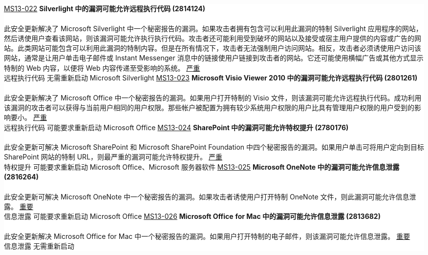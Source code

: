 <td style="border:1px solid black;"><a href="https://go.microsoft.com/fwlink/?linkid=275737">MS13-022</a></td>
<td style="border:1px solid black;"><strong>Silverlight 中的漏洞可能允许远程执行代码 (2814124)</strong><br />
<br />
此安全更新解决了 Microsoft Silverlight 中一个秘密报告的漏洞。如果攻击者拥有包含可以利用此漏洞的特制 Silverlight 应用程序的网站，然后诱使用户查看该网站，则该漏洞可能允许执行执行代码。攻击者还可能利用受到破坏的网站以及接受或宿主用户提供的内容或广告的网站。此类网站可能包含可以利用此漏洞的特制内容。但是在所有情况下，攻击者无法强制用户访问网站。相反，攻击者必须诱使用户访问该网站，通常是让用户单击电子邮件或 Instant Messenger 消息中的链接使用户链接到攻击者的网站。它还可能使用横幅广告或其他方式显示特制的 Web 内容，以便将 Web 内容传递至受影响的系统。</td>
<td style="border:1px solid black;"><a href="https://go.microsoft.com/fwlink/?linkid=21140">严重</a><br />
远程执行代码</td>
<td style="border:1px solid black;">无需重新启动</td>
<td style="border:1px solid black;">Microsoft Silverlight</td>
</tr>  
<tr class="odd">
<td style="border:1px solid black;"><a href="https://go.microsoft.com/fwlink/?linkid=276801">MS13-023</a></td>
<td style="border:1px solid black;"><strong>Microsoft Visio Viewer 2010 中的漏洞可能允许远程执行代码 (2801261)<br />
<br />
</strong>此安全更新解决了 Microsoft Office 中一个秘密报告的漏洞。如果用户打开特制的 Visio 文件，则该漏洞可能允许远程执行代码。成功利用该漏洞的攻击者可以获得与当前用户相同的用户权限。那些帐户被配置为拥有较少系统用户权限的用户比具有管理用户权限的用户受到的影响要小。</td>
<td style="border:1px solid black;"><a href="https://go.microsoft.com/fwlink/?linkid=21140">严重</a><br />
远程执行代码</td>
<td style="border:1px solid black;">可能要求重新启动</td>
<td style="border:1px solid black;">Microsoft Office</td>
</tr>  
<tr class="even">
<td style="border:1px solid black;"><a href="https://go.microsoft.com/fwlink/?linkid=271610">MS13-024</a></td>
<td style="border:1px solid black;"><strong>SharePoint 中的漏洞可能允许特权提升 (2780176)<br />
<br />
</strong>此安全更新可解决 Microsoft SharePoint 和 Microsoft SharePoint Foundation 中四个秘密报告的漏洞。如果用户单击可将用户定向到目标 SharePoint 网站的特制 URL，则最严重的漏洞可能允许特权提升。</td>
<td style="border:1px solid black;"><a href="https://go.microsoft.com/fwlink/?linkid=21140">严重</a><br />
特权提升</td>
<td style="border:1px solid black;">可能要求重新启动</td>
<td style="border:1px solid black;">Microsoft Office、Microsoft 服务器软件</td>
</tr>  
<tr class="odd">
<td style="border:1px solid black;"><a href="https://go.microsoft.com/fwlink/?linkid=282355">MS13-025</a></td>
<td style="border:1px solid black;"><strong>Microsoft OneNote 中的漏洞可能允许信息泄露 (2816264)<br />
<br />
</strong>此安全更新可解决 Microsoft OneNote 中一个秘密报告的漏洞。如果攻击者诱使用户打开特制 OneNote 文件，则此漏洞可能允许信息泄露。</td>
<td style="border:1px solid black;"><a href="https://go.microsoft.com/fwlink/?linkid=21140">重要</a><br />
信息泄露</td>
<td style="border:1px solid black;">可能要求重新启动</td>
<td style="border:1px solid black;">Microsoft Office</td>
</tr>  
<tr class="even">
<td style="border:1px solid black;"><a href="https://go.microsoft.com/fwlink/?linkid=280673">MS13-026</a></td>
<td style="border:1px solid black;"><strong>Microsoft Office</strong> <strong>for Mac 中的漏洞可能允许信息泄露 (2813682)<br />
<br />
</strong>此安全更新解决 Microsoft Office for Mac 中一个秘密报告的漏洞。如果用户打开特制的电子邮件，则该漏洞可能允许信息泄露。</td>
<td style="border:1px solid black;"><a href="https://go.microsoft.com/fwlink/?linkid=21140">重要</a><br />
信息泄露</td>
<td style="border:1px solid black;">无需重新启动</td>